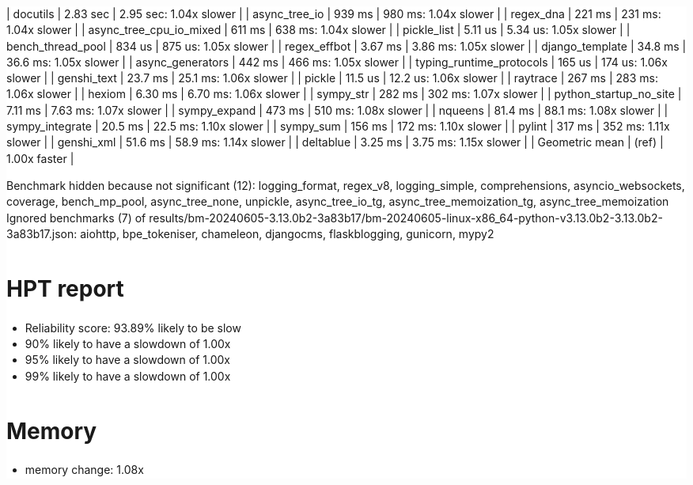 | docutils                   | 2.83 sec                                                   | 2.95 sec: 1.04x slower                                                      |
| async_tree_io              | 939 ms                                                     | 980 ms: 1.04x slower                                                        |
| regex_dna                  | 221 ms                                                     | 231 ms: 1.04x slower                                                        |
| async_tree_cpu_io_mixed    | 611 ms                                                     | 638 ms: 1.04x slower                                                        |
| pickle_list                | 5.11 us                                                    | 5.34 us: 1.05x slower                                                       |
| bench_thread_pool          | 834 us                                                     | 875 us: 1.05x slower                                                        |
| regex_effbot               | 3.67 ms                                                    | 3.86 ms: 1.05x slower                                                       |
| django_template            | 34.8 ms                                                    | 36.6 ms: 1.05x slower                                                       |
| async_generators           | 442 ms                                                     | 466 ms: 1.05x slower                                                        |
| typing_runtime_protocols   | 165 us                                                     | 174 us: 1.06x slower                                                        |
| genshi_text                | 23.7 ms                                                    | 25.1 ms: 1.06x slower                                                       |
| pickle                     | 11.5 us                                                    | 12.2 us: 1.06x slower                                                       |
| raytrace                   | 267 ms                                                     | 283 ms: 1.06x slower                                                        |
| hexiom                     | 6.30 ms                                                    | 6.70 ms: 1.06x slower                                                       |
| sympy_str                  | 282 ms                                                     | 302 ms: 1.07x slower                                                        |
| python_startup_no_site     | 7.11 ms                                                    | 7.63 ms: 1.07x slower                                                       |
| sympy_expand               | 473 ms                                                     | 510 ms: 1.08x slower                                                        |
| nqueens                    | 81.4 ms                                                    | 88.1 ms: 1.08x slower                                                       |
| sympy_integrate            | 20.5 ms                                                    | 22.5 ms: 1.10x slower                                                       |
| sympy_sum                  | 156 ms                                                     | 172 ms: 1.10x slower                                                        |
| pylint                     | 317 ms                                                     | 352 ms: 1.11x slower                                                        |
| genshi_xml                 | 51.6 ms                                                    | 58.9 ms: 1.14x slower                                                       |
| deltablue                  | 3.25 ms                                                    | 3.75 ms: 1.15x slower                                                       |
| Geometric mean             | (ref)                                                      | 1.00x faster                                                                |

Benchmark hidden because not significant (12): logging_format, regex_v8, logging_simple, comprehensions, asyncio_websockets, coverage, bench_mp_pool, async_tree_none, unpickle, async_tree_io_tg, async_tree_memoization_tg, async_tree_memoization
Ignored benchmarks (7) of results/bm-20240605-3.13.0b2-3a83b17/bm-20240605-linux-x86_64-python-v3.13.0b2-3.13.0b2-3a83b17.json: aiohttp, bpe_tokeniser, chameleon, djangocms, flaskblogging, gunicorn, mypy2

# HPT report

- Reliability score: 93.89% likely to be slow
- 90% likely to have a slowdown of 1.00x
- 95% likely to have a slowdown of 1.00x
- 99% likely to have a slowdown of 1.00x

# Memory
- memory change: 1.08x